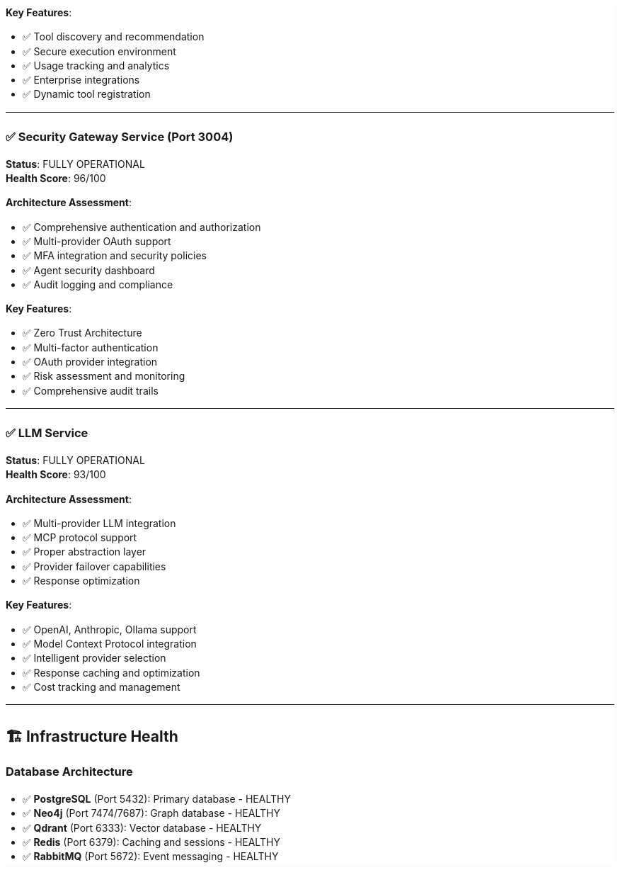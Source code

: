 **Key Features**:
- ✅ Tool discovery and recommendation
- ✅ Secure execution environment
- ✅ Usage tracking and analytics
- ✅ Enterprise integrations
- ✅ Dynamic tool registration

---

### ✅ **Security Gateway Service (Port 3004)**
**Status**: FULLY OPERATIONAL  
**Health Score**: 96/100

**Architecture Assessment**:
- ✅ Comprehensive authentication and authorization
- ✅ Multi-provider OAuth support
- ✅ MFA integration and security policies
- ✅ Agent security dashboard
- ✅ Audit logging and compliance

**Key Features**:
- ✅ Zero Trust Architecture
- ✅ Multi-factor authentication
- ✅ OAuth provider integration
- ✅ Risk assessment and monitoring
- ✅ Comprehensive audit trails

---

### ✅ **LLM Service**
**Status**: FULLY OPERATIONAL  
**Health Score**: 93/100

**Architecture Assessment**:
- ✅ Multi-provider LLM integration
- ✅ MCP protocol support
- ✅ Proper abstraction layer
- ✅ Provider failover capabilities
- ✅ Response optimization

**Key Features**:
- ✅ OpenAI, Anthropic, Ollama support
- ✅ Model Context Protocol integration
- ✅ Intelligent provider selection
- ✅ Response caching and optimization
- ✅ Cost tracking and management

---

## 🏗️ **Infrastructure Health**

### **Database Architecture**
- ✅ **PostgreSQL** (Port 5432): Primary database - HEALTHY
- ✅ **Neo4j** (Port 7474/7687): Graph database - HEALTHY
- ✅ **Qdrant** (Port 6333): Vector database - HEALTHY
- ✅ **Redis** (Port 6379): Caching and sessions - HEALTHY
- ✅ **RabbitMQ** (Port 5672): Event messaging - HEALTHY
